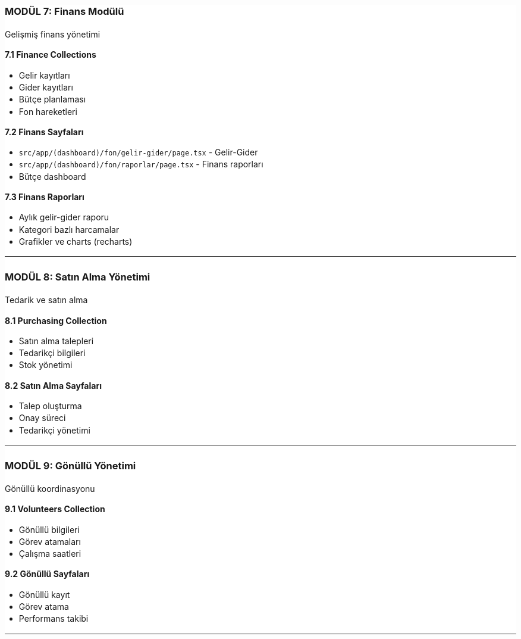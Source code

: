
### MODÜL 7: Finans Modülü

Gelişmiş finans yönetimi

**7.1 Finance Collections**

- Gelir kayıtları
- Gider kayıtları
- Bütçe planlaması
- Fon hareketleri

**7.2 Finans Sayfaları**

- `src/app/(dashboard)/fon/gelir-gider/page.tsx` - Gelir-Gider
- `src/app/(dashboard)/fon/raporlar/page.tsx` - Finans raporları
- Bütçe dashboard

**7.3 Finans Raporları**

- Aylık gelir-gider raporu
- Kategori bazlı harcamalar
- Grafikler ve charts (recharts)

---

### MODÜL 8: Satın Alma Yönetimi

Tedarik ve satın alma

**8.1 Purchasing Collection**

- Satın alma talepleri
- Tedarikçi bilgileri
- Stok yönetimi

**8.2 Satın Alma Sayfaları**

- Talep oluşturma
- Onay süreci
- Tedarikçi yönetimi

---

### MODÜL 9: Gönüllü Yönetimi

Gönüllü koordinasyonu

**9.1 Volunteers Collection**

- Gönüllü bilgileri
- Görev atamaları
- Çalışma saatleri

**9.2 Gönüllü Sayfaları**

- Gönüllü kayıt
- Görev atama
- Performans takibi

---